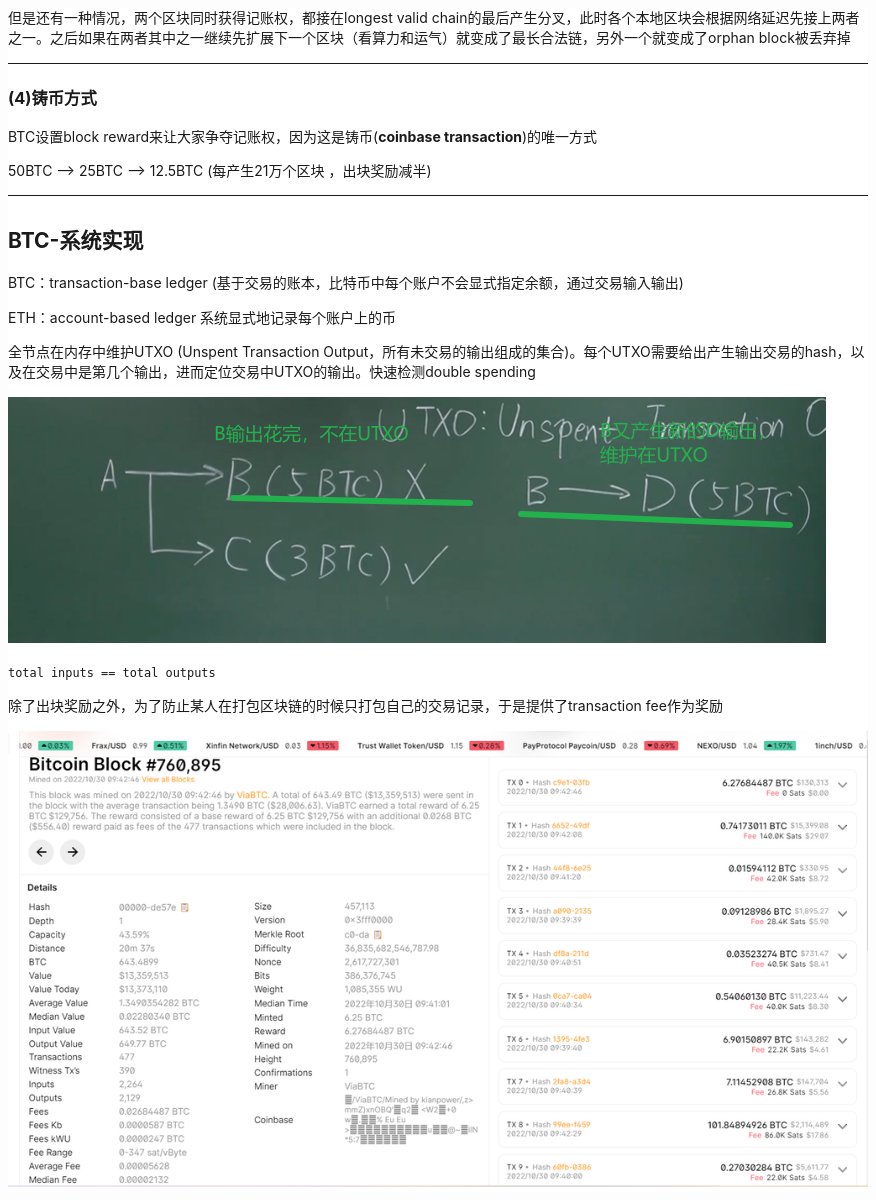 但是还有一种情况，两个区块同时获得记账权，都接在longest valid chain的最后产生分叉，此时各个本地区块会根据网络延迟先接上两者之一。之后如果在两者其中之一继续先扩展下一个区块（看算力和运气）就变成了最长合法链，另外一个就变成了orphan block被丢弃掉

---

### (4)铸币方式

BTC设置block reward来让大家争夺记账权，因为这是铸币(**coinbase transaction**)的唯一方式

50BTC  ——>  25BTC  ——> 12.5BTC   (每产生21万个区块 ，出块奖励减半)

---

## BTC-系统实现

BTC：transaction-base ledger (基于交易的账本，比特币中每个账户不会显式指定余额，通过交易输入输出)

ETH：account-based ledger   系统显式地记录每个账户上的币

全节点在内存中维护UTXO (Unspent Transaction Output，所有未交易的输出组成的集合)。每个UTXO需要给出产生输出交易的hash，以及在交易中是第几个输出，进而定位交易中UTXO的输出。快速检测double spending

![](区块链技术与应用.assets/utxo.png)

`total inputs == total outputs`

除了出块奖励之外，为了防止某人在打包区块链的时候只打包自己的交易记录，于是提供了transaction fee作为奖励

![](区块链技术与应用.assets/blockchain-info.png)
